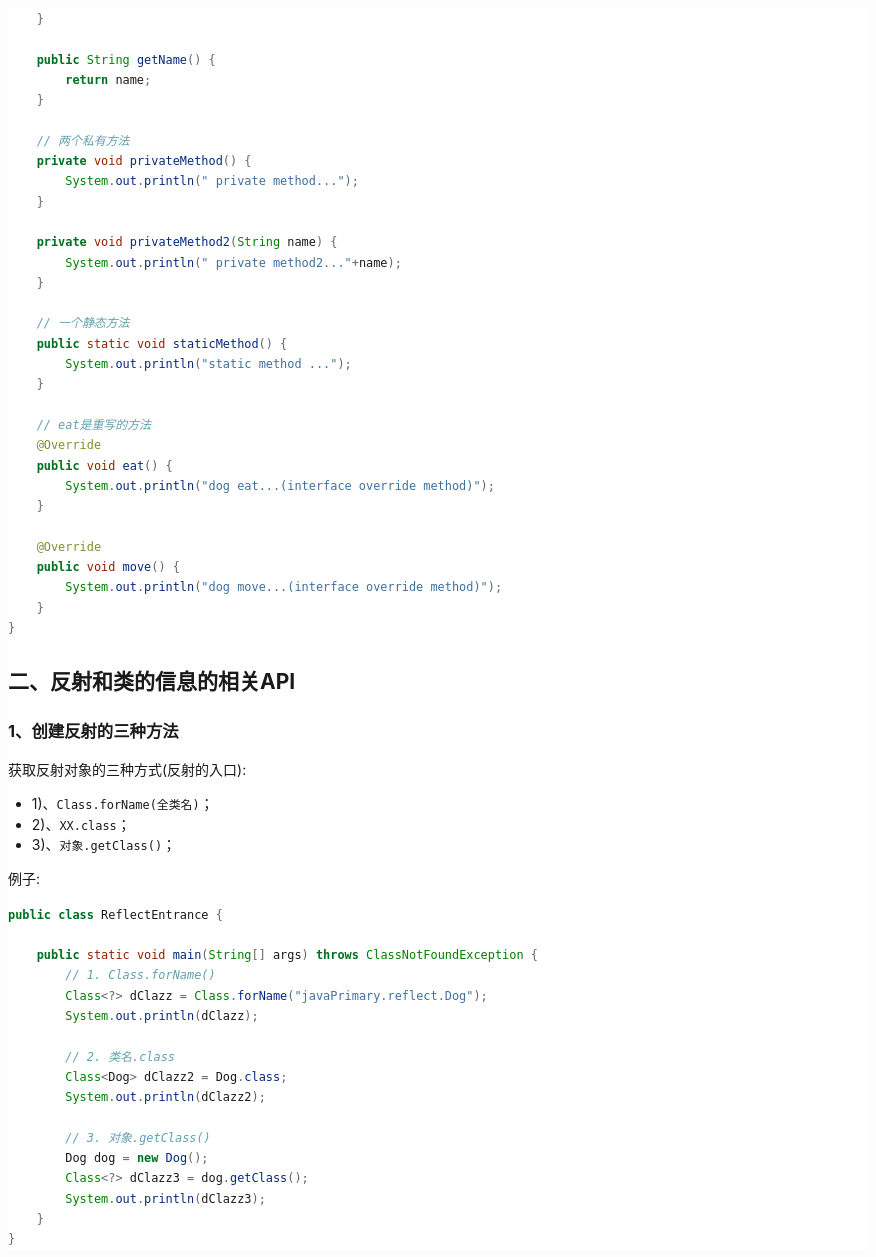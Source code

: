 ```java
    }

    public String getName() {
        return name;
    }

    // 两个私有方法
    private void privateMethod() {
        System.out.println(" private method...");
    }

    private void privateMethod2(String name) {
        System.out.println(" private method2..."+name);
    }

    // 一个静态方法
    public static void staticMethod() {
        System.out.println("static method ...");
    }

    // eat是重写的方法
    @Override
    public void eat() {
        System.out.println("dog eat...(interface override method)");
    }

    @Override
    public void move() {
        System.out.println("dog move...(interface override method)");
    }
}
```

## 二、反射和类的信息的相关API

### 1、创建反射的三种方法

获取反射对象的三种方式(反射的入口):

* 1)、`Class.forName(全类名)`；
* 2)、`XX.class`；
* 3)、`对象.getClass()`；

例子:

```java
public class ReflectEntrance {
    
    public static void main(String[] args) throws ClassNotFoundException {
        // 1. Class.forName()
        Class<?> dClazz = Class.forName("javaPrimary.reflect.Dog");
        System.out.println(dClazz);

        // 2. 类名.class
        Class<Dog> dClazz2 = Dog.class;
        System.out.println(dClazz2);

        // 3. 对象.getClass()
        Dog dog = new Dog();
        Class<?> dClazz3 = dog.getClass();
        System.out.println(dClazz3);
    }
}
```
